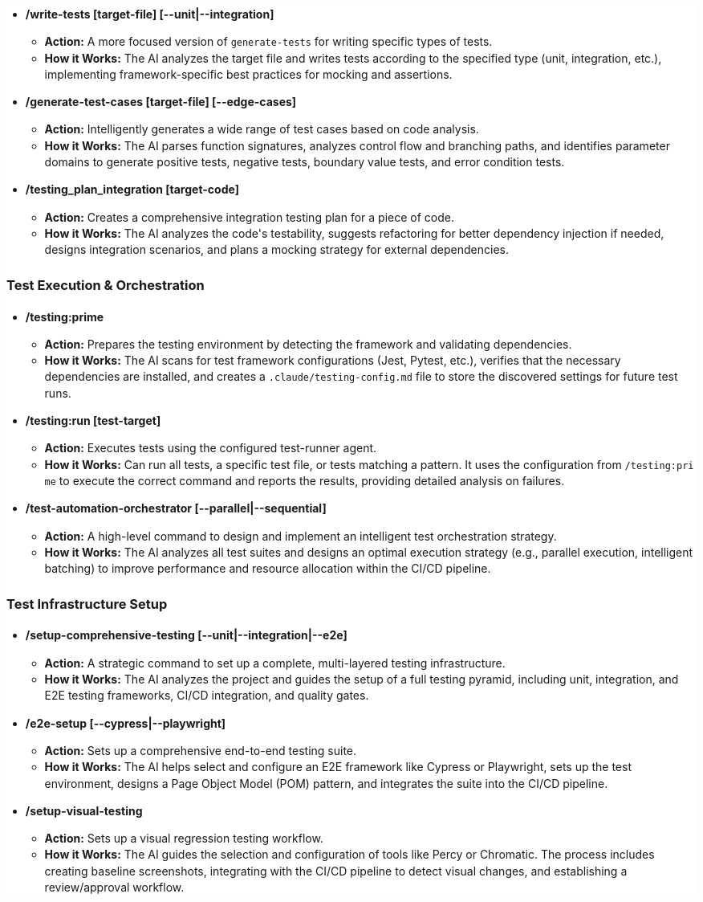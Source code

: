 - **/write-tests [target-file] [--unit|--integration]**
  - **Action:** A more focused version of `generate-tests` for writing specific types of tests.
  - **How it Works:** The AI analyzes the target file and writes tests according to the specified type (unit, integration, etc.), implementing framework-specific best practices for mocking and assertions.

- **/generate-test-cases [target-file] [--edge-cases]**
  - **Action:** Intelligently generates a wide range of test cases based on code analysis.
  - **How it Works:** The AI parses function signatures, analyzes control flow and branching paths, and identifies parameter domains to generate positive tests, negative tests, boundary value tests, and error condition tests.

- **/testing_plan_integration [target-code]**
  - **Action:** Creates a comprehensive integration testing plan for a piece of code.
  - **How it Works:** The AI analyzes the code's testability, suggests refactoring for better dependency injection if needed, designs integration scenarios, and plans a mocking strategy for external dependencies.

### Test Execution & Orchestration

- **/testing:prime**
  - **Action:** Prepares the testing environment by detecting the framework and validating dependencies.
  - **How it Works:** The AI scans for test framework configurations (Jest, Pytest, etc.), verifies that the necessary dependencies are installed, and creates a `.claude/testing-config.md` file to store the discovered settings for future test runs.

- **/testing:run [test-target]**
  - **Action:** Executes tests using the configured test-runner agent.
  - **How it Works:** Can run all tests, a specific test file, or tests matching a pattern. It uses the configuration from `/testing:prime` to execute the correct command and reports the results, providing detailed analysis on failures.

- **/test-automation-orchestrator [--parallel|--sequential]**
  - **Action:** A high-level command to design and implement an intelligent test orchestration strategy.
  - **How it Works:** The AI analyzes all test suites and designs an optimal execution strategy (e.g., parallel execution, intelligent batching) to improve performance and resource allocation within the CI/CD pipeline.

### Test Infrastructure Setup

- **/setup-comprehensive-testing [--unit|--integration|--e2e]**
  - **Action:** A strategic command to set up a complete, multi-layered testing infrastructure.
  - **How it Works:** The AI analyzes the project and guides the setup of a full testing pyramid, including unit, integration, and E2E testing frameworks, CI/CD integration, and quality gates.

- **/e2e-setup [--cypress|--playwright]**
  - **Action:** Sets up a comprehensive end-to-end testing suite.
  - **How it Works:** The AI helps select and configure an E2E framework like Cypress or Playwright, sets up the test environment, designs a Page Object Model (POM) pattern, and integrates the suite into the CI/CD pipeline.

- **/setup-visual-testing**
  - **Action:** Sets up a visual regression testing workflow.
  - **How it Works:** The AI guides the selection and configuration of tools like Percy or Chromatic. The process includes creating baseline screenshots, integrating with the CI/CD pipeline to detect visual changes, and establishing a review/approval workflow.

